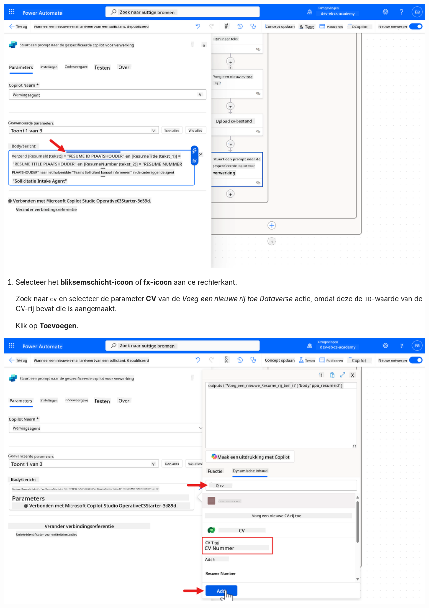 ![Vervang CV-ID Plaatshouder tekst](../../../../../translated_images/3.1_40_ReplaceResumeIDPlaceholder.eb61590503cb37d89121aaed6d979a4272aa30c87700206e04db8005e60b294f.nl.png)

1. Selecteer het **bliksemschicht-icoon** of **fx-icoon** aan de rechterkant.

   Zoek naar `cv` en selecteer de parameter **CV** van de _Voeg een nieuwe rij toe Dataverse_ actie, omdat deze de `ID`-waarde van de CV-rij bevat die is aangemaakt.

   Klik op **Toevoegen**.

![Selecteer CV-parameter](../../../../../translated_images/3.1_41_SelectResumeParameter.61c4457c33e5d1b596169857535bfc560ef677264f8798e9148ceac999eeaeb9.nl.png)

